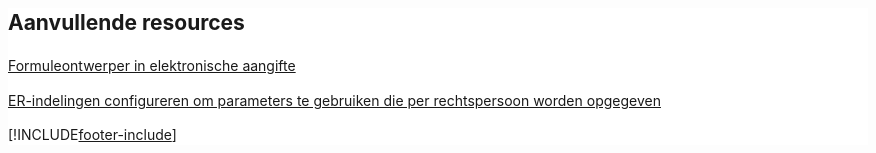 ## <a name="additional-resources"></a>Aanvullende resources

[Formuleontwerper in elektronische aangifte](general-electronic-reporting-formula-designer.md)

[ER-indelingen configureren om parameters te gebruiken die per rechtspersoon worden opgegeven](er-app-specific-parameters-configure-format.md)

[!INCLUDE[footer-include](../../../includes/footer-banner.md)]
